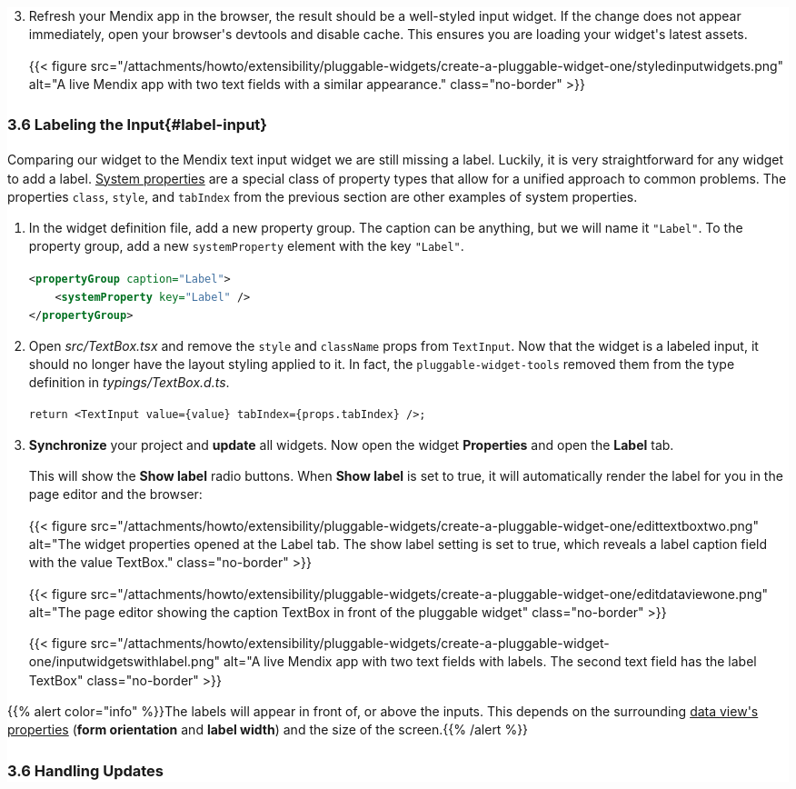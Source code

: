 3. Refresh your Mendix app in the browser, the result should be a well-styled input widget. If the change does not appear immediately, open your browser's devtools and disable cache. This ensures you are loading your widget's latest assets.

    {{< figure src="/attachments/howto/extensibility/pluggable-widgets/create-a-pluggable-widget-one/styledinputwidgets.png" alt="A live Mendix app with two text fields with a similar appearance." class="no-border" >}}

### 3.6 Labeling the Input{#label-input}

Comparing our widget to the Mendix text input widget we are still missing a label. Luckily, it is very straightforward for any widget to add a label. [System properties](/apidocs-mxsdk/apidocs/pluggable-widgets-property-types/#system-properties) are a special class of property types that allow for a unified approach to common problems. The properties `class`, `style`, and `tabIndex` from the previous section are other examples of system properties.

1. In the widget definition file, add a new property group. The caption can be anything, but we will name it `"Label"`. To the property group, add a new `systemProperty` element with the key `"Label"`.

    ```xml
    <propertyGroup caption="Label">
        <systemProperty key="Label" />
    </propertyGroup>
    ```

1. Open *src/TextBox.tsx* and remove the `style` and `className` props from `TextInput`. Now that the widget is a labeled input, it should no longer have the layout styling applied to it. In fact, the `pluggable-widget-tools` removed them from the type definition in *typings/TextBox.d.ts*.

    ```tsx
    return <TextInput value={value} tabIndex={props.tabIndex} />;
    ```

1. **Synchronize** your project and **update** all widgets. Now open the widget **Properties** and open the **Label** tab.

    This will show the **Show label** radio buttons. When **Show label** is set to true, it will automatically render the label for you in the page editor and the browser:

    {{< figure src="/attachments/howto/extensibility/pluggable-widgets/create-a-pluggable-widget-one/edittextboxtwo.png" alt="The widget properties opened at the Label tab. The show label setting is set to true, which reveals a label caption field with the value TextBox." class="no-border" >}}

    {{< figure src="/attachments/howto/extensibility/pluggable-widgets/create-a-pluggable-widget-one/editdataviewone.png" alt="The page editor showing the caption TextBox in front of the pluggable widget" class="no-border" >}}

    {{< figure src="/attachments/howto/extensibility/pluggable-widgets/create-a-pluggable-widget-one/inputwidgetswithlabel.png" alt="A live Mendix app with two text fields with labels. The second text field has the label TextBox" class="no-border" >}}

{{% alert color="info" %}}The labels will appear in front of, or above the inputs. This depends on the surrounding [data view's properties](/refguide/data-view/#orientation) (**form orientation** and **label width**) and the size of the screen.{{% /alert %}}

### 3.6 Handling Updates
